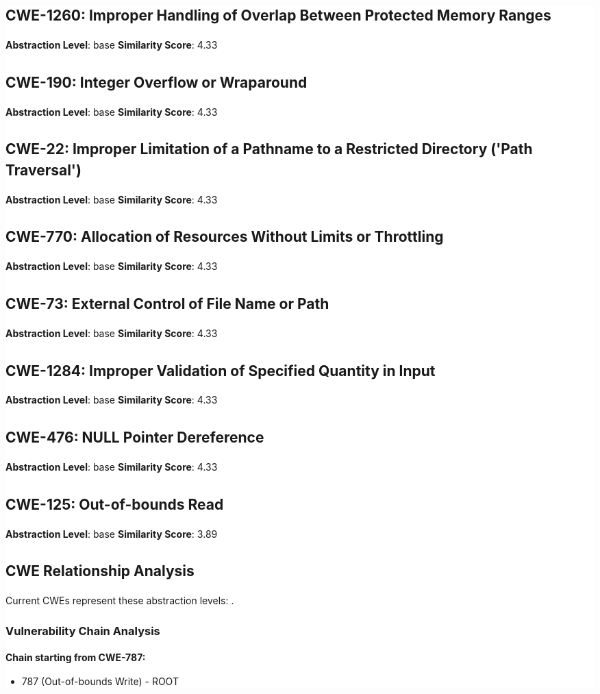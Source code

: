 ## CWE-1260: Improper Handling of Overlap Between Protected Memory Ranges
**Abstraction Level**: base
**Similarity Score**: 4.33

## CWE-190: Integer Overflow or Wraparound
**Abstraction Level**: base
**Similarity Score**: 4.33

## CWE-22: Improper Limitation of a Pathname to a Restricted Directory ('Path Traversal')
**Abstraction Level**: base
**Similarity Score**: 4.33

## CWE-770: Allocation of Resources Without Limits or Throttling
**Abstraction Level**: base
**Similarity Score**: 4.33

## CWE-73: External Control of File Name or Path
**Abstraction Level**: base
**Similarity Score**: 4.33

## CWE-1284: Improper Validation of Specified Quantity in Input
**Abstraction Level**: base
**Similarity Score**: 4.33

## CWE-476: NULL Pointer Dereference
**Abstraction Level**: base
**Similarity Score**: 4.33

## CWE-125: Out-of-bounds Read
**Abstraction Level**: base
**Similarity Score**: 3.89


## CWE Relationship Analysis

Current CWEs represent these abstraction levels: .


### Vulnerability Chain Analysis

**Chain starting from CWE-787:**
- 787 (Out-of-bounds Write) - ROOT

